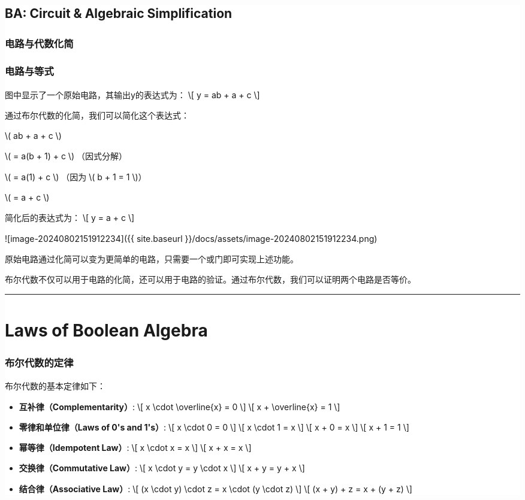 ## BA: Circuit & Algebraic Simplification

### 电路与代数化简

### 电路与等式

图中显示了一个原始电路，其输出y的表达式为：
\\[ y = ab + a + c \\]

通过布尔代数的化简，我们可以简化这个表达式：

\\( ab + a + c \\)

\\( = a(b + 1) + c \\) （因式分解）

\\( = a(1) + c \\) （因为 \\( b + 1 = 1 \\)）

\\( = a + c \\)

简化后的表达式为：
\\[ y = a + c \\]

![image-20240802151912234]({{ site.baseurl }}/docs/assets/image-20240802151912234.png)

原始电路通过化简可以变为更简单的电路，只需要一个或门即可实现上述功能。

布尔代数不仅可以用于电路的化简，还可以用于电路的验证。通过布尔代数，我们可以证明两个电路是否等价。

---

# Laws of Boolean Algebra

### 布尔代数的定律

布尔代数的基本定律如下：

- **互补律（Complementarity）**:
  \\[ x \cdot \overline{x} = 0 \\]
  \\[ x + \overline{x} = 1 \\]

- **零律和单位律（Laws of 0's and 1's）**:
  \\[ x \cdot 0 = 0 \\]
  \\[ x \cdot 1 = x \\]
  \\[ x + 0 = x \\]
  \\[ x + 1 = 1 \\]

- **幂等律（Idempotent Law）**:
  \\[ x \cdot x = x \\]
  \\[ x + x = x \\]

- **交换律（Commutative Law）**:
  \\[ x \cdot y = y \cdot x \\]
  \\[ x + y = y + x \\]

- **结合律（Associative Law）**:
  \\[ (x \cdot y) \cdot z = x \cdot (y \cdot z) \\]
  \\[ (x + y) + z = x + (y + z) \\]
